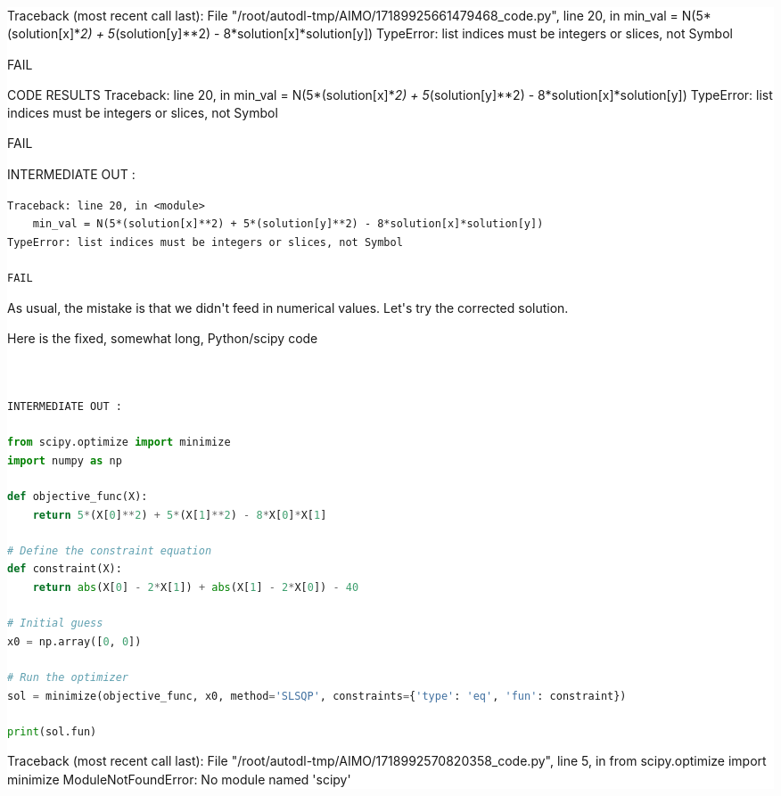 Traceback (most recent call last):
  File "/root/autodl-tmp/AIMO/17189925661479468_code.py", line 20, in <module>
    min_val = N(5*(solution[x]**2) + 5*(solution[y]**2) - 8*solution[x]*solution[y])
TypeError: list indices must be integers or slices, not Symbol

FAIL

CODE RESULTS Traceback: line 20, in <module>
    min_val = N(5*(solution[x]**2) + 5*(solution[y]**2) - 8*solution[x]*solution[y])
TypeError: list indices must be integers or slices, not Symbol

FAIL


INTERMEDIATE OUT :
```output
Traceback: line 20, in <module>
    min_val = N(5*(solution[x]**2) + 5*(solution[y]**2) - 8*solution[x]*solution[y])
TypeError: list indices must be integers or slices, not Symbol

FAIL

```
As usual, the mistake is that we didn't feed in numerical values. Let's try the corrected solution.

Here is the fixed, somewhat long, Python/scipy code

```python


INTERMEDIATE OUT :

from scipy.optimize import minimize
import numpy as np

def objective_func(X):
    return 5*(X[0]**2) + 5*(X[1]**2) - 8*X[0]*X[1]

# Define the constraint equation
def constraint(X):
    return abs(X[0] - 2*X[1]) + abs(X[1] - 2*X[0]) - 40

# Initial guess
x0 = np.array([0, 0])

# Run the optimizer
sol = minimize(objective_func, x0, method='SLSQP', constraints={'type': 'eq', 'fun': constraint})

print(sol.fun)
```

Traceback (most recent call last):
  File "/root/autodl-tmp/AIMO/1718992570820358_code.py", line 5, in <module>
    from scipy.optimize import minimize
ModuleNotFoundError: No module named 'scipy'
